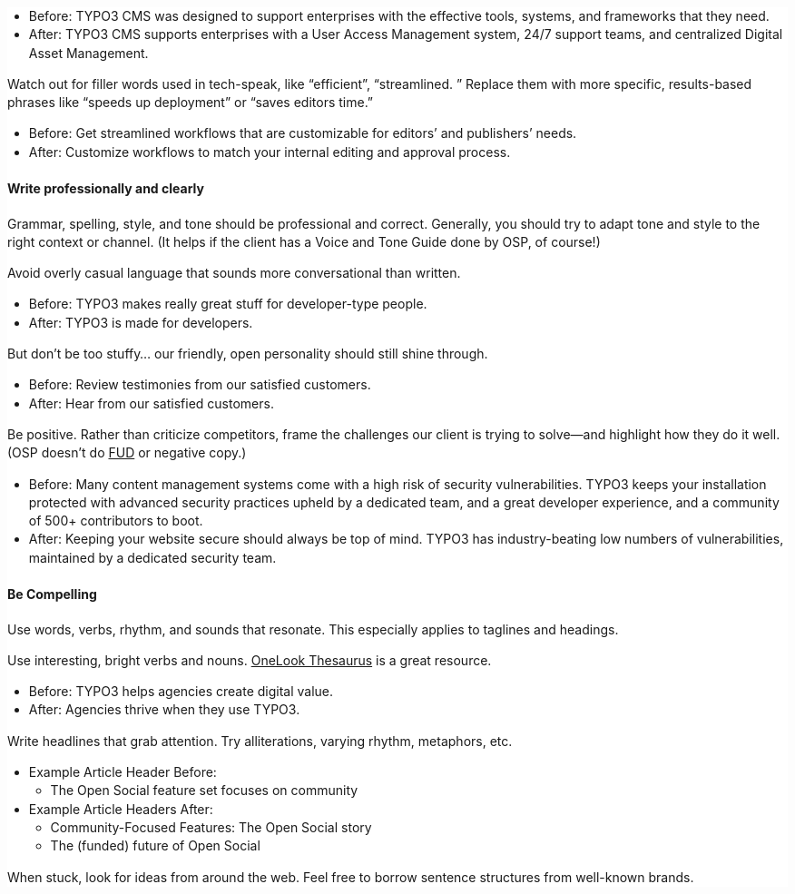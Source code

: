 * Before: TYPO3 CMS was designed to support enterprises with the effective tools, systems, and frameworks that they need.   
* After: TYPO3 CMS supports enterprises with a User Access Management system, 24/7 support teams, and centralized Digital Asset Management. 

Watch out for filler words used in tech-speak, like “efficient”, “streamlined. ” Replace them with more specific, results-based phrases like “speeds up deployment” or “saves editors time.”

* Before: Get streamlined workflows that are customizable for editors’ and publishers’ needs.   
* After: Customize workflows to match your internal editing and approval process.

#### **Write professionally and clearly**

Grammar, spelling, style, and tone should be professional and correct. Generally, you should try to adapt tone and style to the right context or channel.  (It helps if the client has a Voice and Tone Guide done by OSP, of course\!)

Avoid overly casual language that sounds more conversational than written. 

* Before: TYPO3 makes really great stuff for developer-type people.    
* After: TYPO3 is made for developers. 

But don’t be too stuffy… our friendly, open personality should still shine through.

* Before:  Review testimonies from our satisfied customers.  
* After: Hear from our satisfied customers. 

Be positive. Rather than criticize competitors, frame the challenges our client is trying to solve—and highlight how they do it well. (OSP doesn’t do [FUD](https://en.wikipedia.org/wiki/Fear,_uncertainty,_and_doubt) or negative copy.)

* Before: Many content management systems come with a high risk of security vulnerabilities. TYPO3 keeps your installation protected with advanced security practices upheld by a dedicated team, and a great developer experience, and a community of 500+ contributors to boot.  
* After: Keeping your website secure should always be top of mind. TYPO3 has industry-beating low numbers of vulnerabilities, maintained by a dedicated security team.

#### **Be Compelling**

Use words, verbs, rhythm, and sounds that resonate. This especially applies to taglines and headings.

Use interesting, bright verbs and nouns. [OneLook Thesaurus](https://onelook.com/thesaurus) is a great resource. 

* Before: TYPO3 helps agencies create digital value.   
* After: Agencies thrive when they use TYPO3.

Write headlines that grab attention. Try alliterations, varying rhythm, metaphors, etc. 

* Example Article Header Before:  
  * The Open Social feature set focuses on community  
* Example Article Headers After:  
  * Community-Focused Features: The Open Social story  
  * The (funded) future of Open Social

When stuck, look for ideas from around the web. Feel free to borrow sentence structures from well-known brands. 
